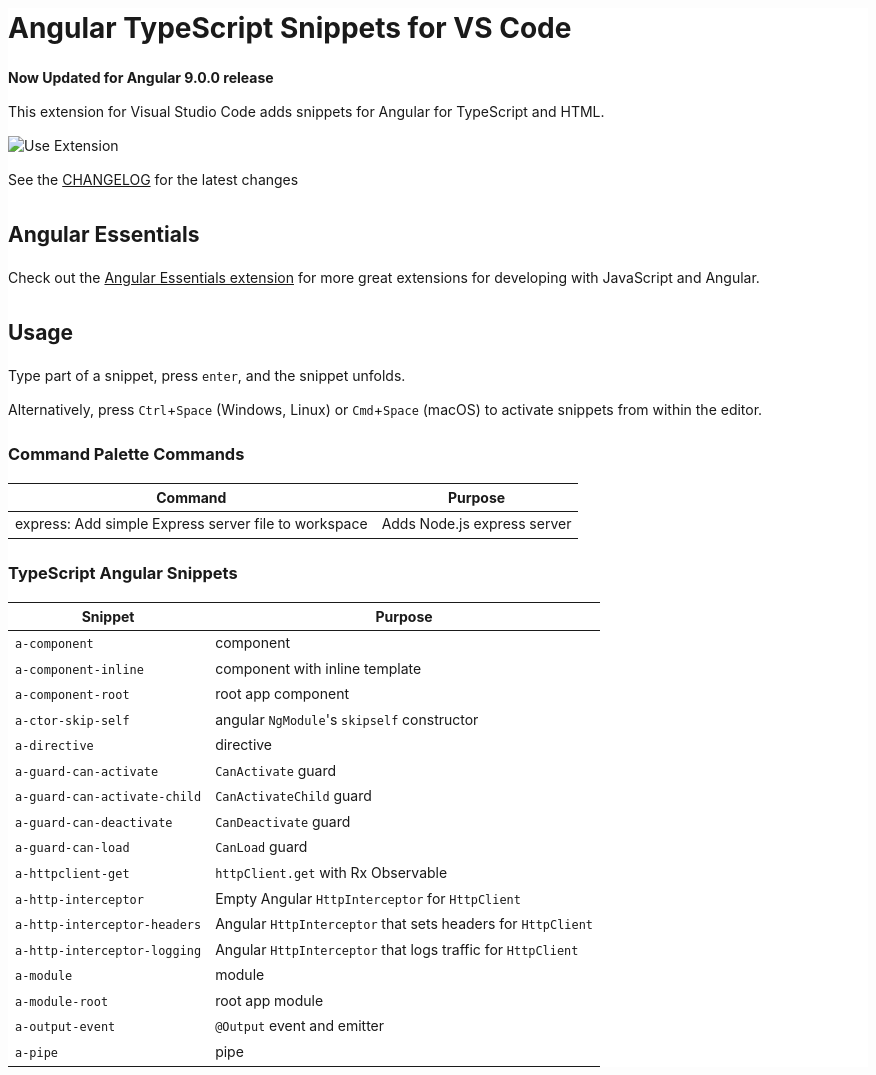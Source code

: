 # Angular TypeScript Snippets for VS Code

**Now Updated for Angular 9.0.0 release**

This extension for Visual Studio Code adds snippets for Angular for TypeScript and HTML.

![Use Extension](images/use-extension.gif)

See the [CHANGELOG](CHANGELOG.md) for the latest changes

## Angular Essentials

Check out the [Angular Essentials extension](https://marketplace.visualstudio.com/items?itemName=johnpapa.angular-essentials&WT.mc_id=javascript-0000-jopapa) for more great extensions for developing with JavaScript and Angular.

## Usage

Type part of a snippet, press `enter`, and the snippet unfolds.

Alternatively, press `Ctrl`+`Space` (Windows, Linux) or `Cmd`+`Space` (macOS) to activate snippets from within the editor.

### Command Palette Commands

| Command                                              | Purpose                     |
| ---------------------------------------------------- | --------------------------- |
| express: Add simple Express server file to workspace | Adds Node.js express server |

### TypeScript Angular Snippets

| Snippet                      | Purpose                                                              |
| ---------------------------- | -------------------------------------------------------------------- |
| `a-component`                | component                                                            |
| `a-component-inline`         | component with inline template                                       |
| `a-component-root`           | root app component                                                   |
| `a-ctor-skip-self`           | angular `NgModule`'s `skipself` constructor                          |
| `a-directive`                | directive                                                            |
| `a-guard-can-activate`       | `CanActivate` guard                                                  |
| `a-guard-can-activate-child` | `CanActivateChild` guard                                             |
| `a-guard-can-deactivate`     | `CanDeactivate` guard                                                |
| `a-guard-can-load`           | `CanLoad` guard                                                      |
| `a-httpclient-get`           | `httpClient.get` with Rx Observable                                  |
| `a-http-interceptor`         | Empty Angular `HttpInterceptor` for `HttpClient`                     |
| `a-http-interceptor-headers` | Angular `HttpInterceptor` that sets headers for `HttpClient`         |
| `a-http-interceptor-logging` | Angular `HttpInterceptor` that logs traffic for `HttpClient`         |
| `a-module`                   | module                                                               |
| `a-module-root`              | root app module                                                      |
| `a-output-event`             | `@Output` event and emitter                                          |
| `a-pipe`                     | pipe                                                                 |